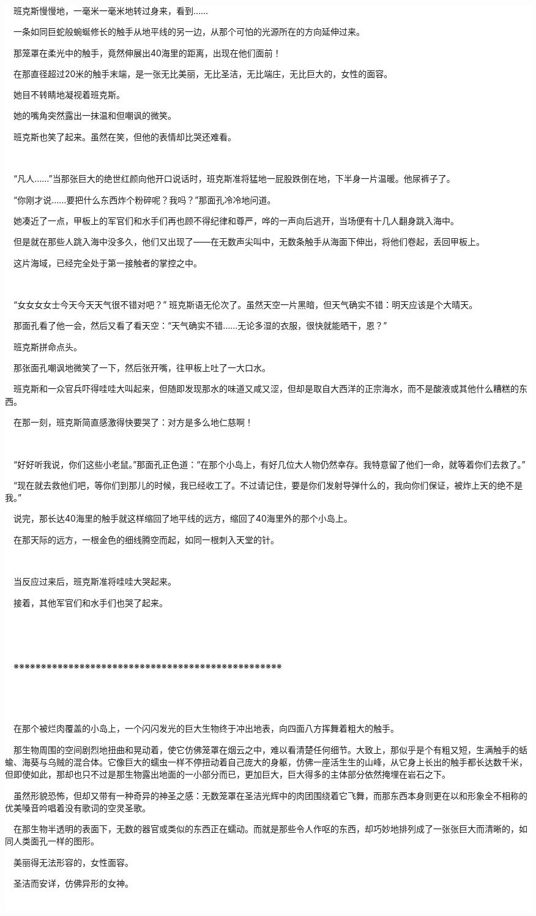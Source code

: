 
　班克斯慢慢地，一毫米一毫米地转过身来，看到……

　一条如同巨蛇般蜿蜒修长的触手从地平线的另一边，从那个可怕的光源所在的方向延伸过来。

　那笼罩在柔光中的触手，竟然伸展出40海里的距离，出现在他们面前！

　在那直径超过20米的触手末端，是一张无比美丽，无比圣洁，无比端庄，无比巨大的，女性的面容。

　她目不转睛地凝视着班克斯。

　她的嘴角突然露出一抹温和但嘲讽的微笑。

　班克斯也笑了起来。虽然在笑，但他的表情却比哭还难看。

　

　“凡人……”当那张巨大的绝世红颜向他开口说话时，班克斯准将猛地一屁股跌倒在地，下半身一片温暖。他尿裤子了。

　“你刚才说……要把什么东西炸个粉碎呢？我吗？”那面孔冷冷地问道。

　她凑近了一点，甲板上的军官们和水手们再也顾不得纪律和尊严，哗的一声向后逃开，当场便有十几人翻身跳入海中。

　但是就在那些人跳入海中没多久，他们又出现了——在无数声尖叫中，无数条触手从海面下伸出，将他们卷起，丢回甲板上。

　这片海域，已经完全处于第一接触者的掌控之中。

　

　“女女女女士今天今天天气很不错对吧？” 班克斯语无伦次了。虽然天空一片黑暗，但天气确实不错：明天应该是个大晴天。

　那面孔看了他一会，然后又看了看天空：“天气确实不错……无论多湿的衣服，很快就能晒干，恩？”

　班克斯拼命点头。

　那张面孔嘲讽地微笑了一下，然后张开嘴，往甲板上吐了一大口水。

　班克斯和一众官兵吓得哇哇大叫起来，但随即发现那水的味道又咸又涩，但却是取自大西洋的正宗海水，而不是酸液或其他什么糟糕的东西。

　在那一刻，班克斯简直感激得快要哭了：对方是多么地仁慈啊！

　

　“好好听我说，你们这些小老鼠。”那面孔正色道：“在那个小岛上，有好几位大人物仍然幸存。我特意留了他们一命，就等着你们去救了。”

　“现在就去救他们吧，等你们到那儿的时候，我已经收工了。不过请记住，要是你们发射导弹什么的，我向你们保证，被炸上天的绝不是我。”

　说完，那长达40海里的触手就这样缩回了地平线的远方，缩回了40海里外的那个小岛上。

　在那天际的远方，一根金色的细线腾空而起，如同一根刺入天堂的针。

　

　当反应过来后，班克斯准将哇哇大哭起来。

　接着，其他军官们和水手们也哭了起来。

　

　

　※※※※※※※※※※※※※※※※※※※※※※※※※※※※※※※※※※※※※※※※※※※※※※※※※

　

　

　在那个被烂肉覆盖的小岛上，一个闪闪发光的巨大生物终于冲出地表，向四面八方挥舞着粗大的触手。

　那生物周围的空间剧烈地扭曲和晃动着，使它仿佛笼罩在烟云之中，难以看清楚任何细节。大致上，那似乎是个有粗又短，生满触手的蛞蝓、海葵与乌贼的混合体。它像巨大的蠕虫一样不停扭动着自己庞大的身躯，仿佛一座活生生的山峰，从它身上长出的触手都长达数千米，但即使如此，那却也只不过是那生物露出地面的一小部分而已，更加巨大，巨大得多的主体部分依然掩埋在岩石之下。

　虽然形貌恐怖，但却又带有一种奇异的神圣之感：无数笼罩在圣洁光辉中的肉团围绕着它飞舞，而那东西本身则更在以和形象全不相称的优美嗓音吟唱着没有歌词的空灵圣歌。

　在那生物半透明的表面下，无数的器官或类似的东西正在蠕动。而就是那些令人作呕的东西，却巧妙地排列成了一张张巨大而清晰的，如同人类面孔一样的图形。

　美丽得无法形容的，女性面容。

　圣洁而安详，仿佛异形的女神。

　

